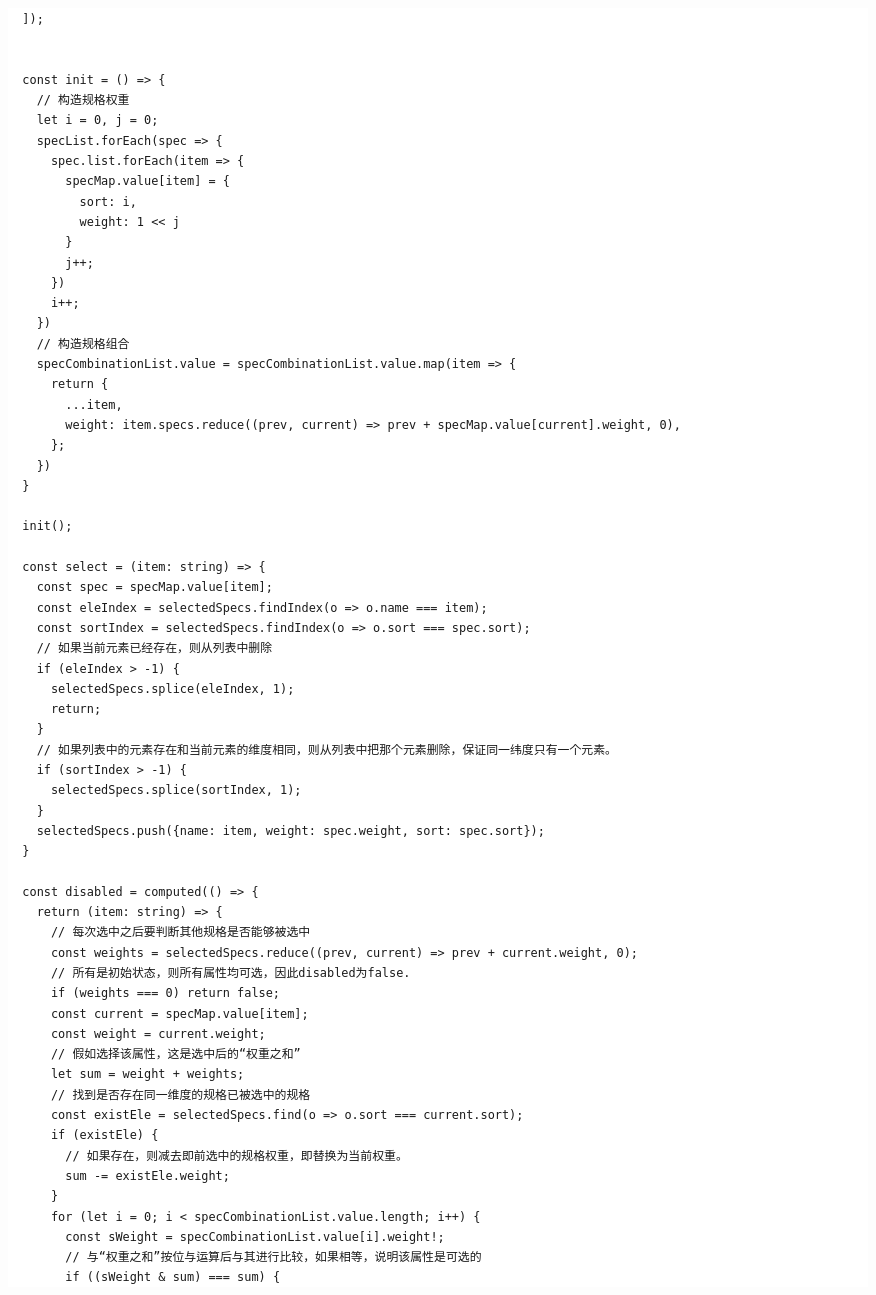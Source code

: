 ```vue
  ]);


  const init = () => {
    // 构造规格权重
    let i = 0, j = 0;
    specList.forEach(spec => {
      spec.list.forEach(item => {
        specMap.value[item] = {
          sort: i,
          weight: 1 << j
        }
        j++;
      })
      i++;
    })
    // 构造规格组合
    specCombinationList.value = specCombinationList.value.map(item => {
      return {
        ...item,
        weight: item.specs.reduce((prev, current) => prev + specMap.value[current].weight, 0),
      };
    })
  }

  init();

  const select = (item: string) => {
    const spec = specMap.value[item];
    const eleIndex = selectedSpecs.findIndex(o => o.name === item);
    const sortIndex = selectedSpecs.findIndex(o => o.sort === spec.sort);
    // 如果当前元素已经存在，则从列表中删除
    if (eleIndex > -1) {
      selectedSpecs.splice(eleIndex, 1);
      return;
    }
    // 如果列表中的元素存在和当前元素的维度相同，则从列表中把那个元素删除，保证同一纬度只有一个元素。
    if (sortIndex > -1) {
      selectedSpecs.splice(sortIndex, 1);
    }
    selectedSpecs.push({name: item, weight: spec.weight, sort: spec.sort});
  }

  const disabled = computed(() => {
    return (item: string) => {
      // 每次选中之后要判断其他规格是否能够被选中
      const weights = selectedSpecs.reduce((prev, current) => prev + current.weight, 0);
      // 所有是初始状态，则所有属性均可选，因此disabled为false.
      if (weights === 0) return false;
      const current = specMap.value[item];
      const weight = current.weight;
      // 假如选择该属性，这是选中后的“权重之和”
      let sum = weight + weights;
      // 找到是否存在同一维度的规格已被选中的规格
      const existEle = selectedSpecs.find(o => o.sort === current.sort);
      if (existEle) {
        // 如果存在，则减去即前选中的规格权重，即替换为当前权重。
        sum -= existEle.weight;
      }
      for (let i = 0; i < specCombinationList.value.length; i++) {
        const sWeight = specCombinationList.value[i].weight!;
        // 与“权重之和”按位与运算后与其进行比较，如果相等，说明该属性是可选的
        if ((sWeight & sum) === sum) {
```